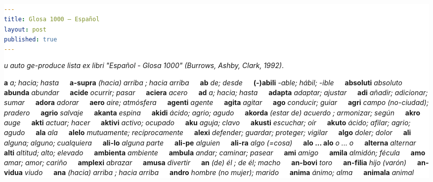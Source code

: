 ```yaml
---
title: Glosa 1000 — Español
layout: post
published: true
---
```


*u auto ge-produce lista ex libri "Español - Glosa 1000" (Burrows, Ashby, Clark, 1992)*.
	


**a** *a; hacia; hasta* &emsp;
**a-supra** *(hacia) arriba ; hacia arriba* &emsp;
**ab** *de; desde* &emsp;
**(-)abili** *-able; hábil; -ible* &emsp;
**absoluti** *absoluto* &emsp;
**abunda** *abundar* &emsp;
**acide** *ocurrir; pasar* &emsp;
**aciera** *acero* &emsp;
**ad** *a; hacia; hasta* &emsp;
**adapta** *adaptar; ajustar* &emsp;
**adi** *añadir; adicionar; sumar* &emsp;
**adora** *adorar* &emsp;
**aero** *aire; atmósfera* &emsp;
**agenti** *agente* &emsp;
**agita** *agitar* &emsp;
**ago** *conducir; guiar* &emsp;
**agri** *campo (no-ciudad); pradero* &emsp;
**agrio** *salvaje* &emsp;
**akanta** *espina* &emsp;
**akidi** *ácido; agrio; agudo* &emsp;
**akorda** *(estar de) acuerdo ; armonizar; según* &emsp;
**akro** *auge* &emsp;
**akti** *actuar; hacer* &emsp;
**aktivi** *activo; ocupado* &emsp;
**aku** *aguja; clavo* &emsp;
**akusti** *escuchar; oír* &emsp;
**akuto** *ácido; afilar; agrio; agudo* &emsp;
**ala** *ala* &emsp;
**alelo** *mutuamente; recíprocamente* &emsp;
**alexi** *defender; guardar; proteger; vigilar* &emsp;
**algo** *doler; dolor* &emsp;
**ali** *alguna; alguno; cualquiera* &emsp;
**ali-lo** *alguna parte* &emsp;
**ali-pe** *alguien* &emsp;
**ali-ra** *algo (=cosa)* &emsp;
**alo ... alo** *o ... o* &emsp;
**alterna** *alternar* &emsp;
**alti** *altitud; alto; elevado* &emsp;
**ambienta** *ambiente* &emsp;
**ambula** *andar; caminar; pasear* &emsp;
**ami** *amigo* &emsp;
**amila** *almidón; fécula* &emsp;
**amo** *amar; amor; cariño* &emsp;
**amplexi** *abrazar* &emsp;
**amusa** *divertir* &emsp;
**an** *(de) él ; de él; macho* &emsp;
**an-bovi** *toro* &emsp;
**an-filia** *hijo (varón)* &emsp;
**an-vidua** *viudo* &emsp;
**ana** *(hacia) arriba ; hacia arriba* &emsp;
**andro** *hombre (no mujer); marido* &emsp;
**anima** *ánimo; alma* &emsp;
**animala** *animal* &emsp;